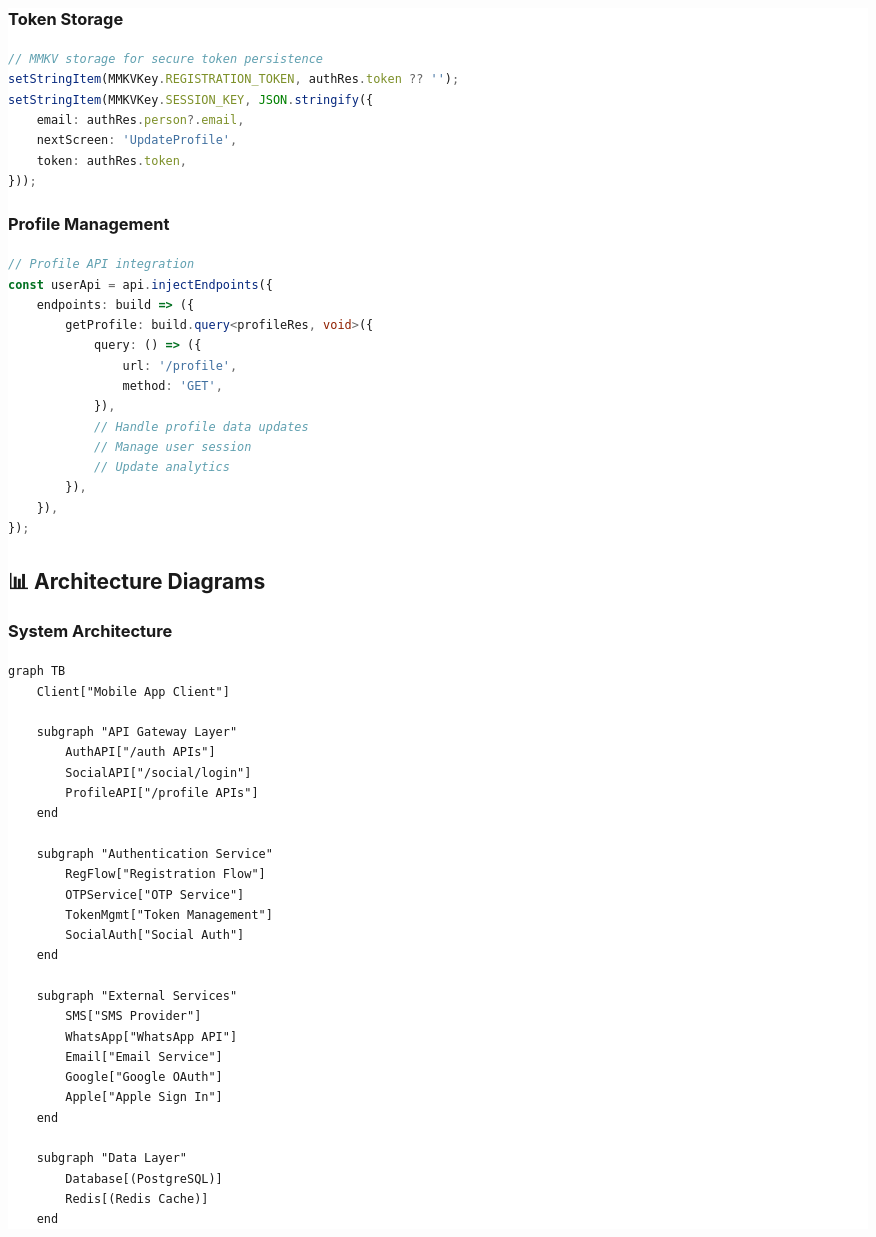 ### Token Storage

```typescript
// MMKV storage for secure token persistence
setStringItem(MMKVKey.REGISTRATION_TOKEN, authRes.token ?? '');
setStringItem(MMKVKey.SESSION_KEY, JSON.stringify({
    email: authRes.person?.email,
    nextScreen: 'UpdateProfile',
    token: authRes.token,
}));
```

### Profile Management

```typescript
// Profile API integration
const userApi = api.injectEndpoints({
    endpoints: build => ({
        getProfile: build.query<profileRes, void>({
            query: () => ({
                url: '/profile',
                method: 'GET',
            }),
            // Handle profile data updates
            // Manage user session
            // Update analytics
        }),
    }),
});
```

## 📊 Architecture Diagrams

### System Architecture

```mermaid
graph TB
    Client["Mobile App Client"]
    
    subgraph "API Gateway Layer"
        AuthAPI["/auth APIs"]
        SocialAPI["/social/login"]
        ProfileAPI["/profile APIs"]
    end
    
    subgraph "Authentication Service"
        RegFlow["Registration Flow"]
        OTPService["OTP Service"]
        TokenMgmt["Token Management"]
        SocialAuth["Social Auth"]
    end
    
    subgraph "External Services"
        SMS["SMS Provider"]
        WhatsApp["WhatsApp API"]
        Email["Email Service"]
        Google["Google OAuth"]
        Apple["Apple Sign In"]
    end
    
    subgraph "Data Layer"
        Database[(PostgreSQL)]
        Redis[(Redis Cache)]
    end
```